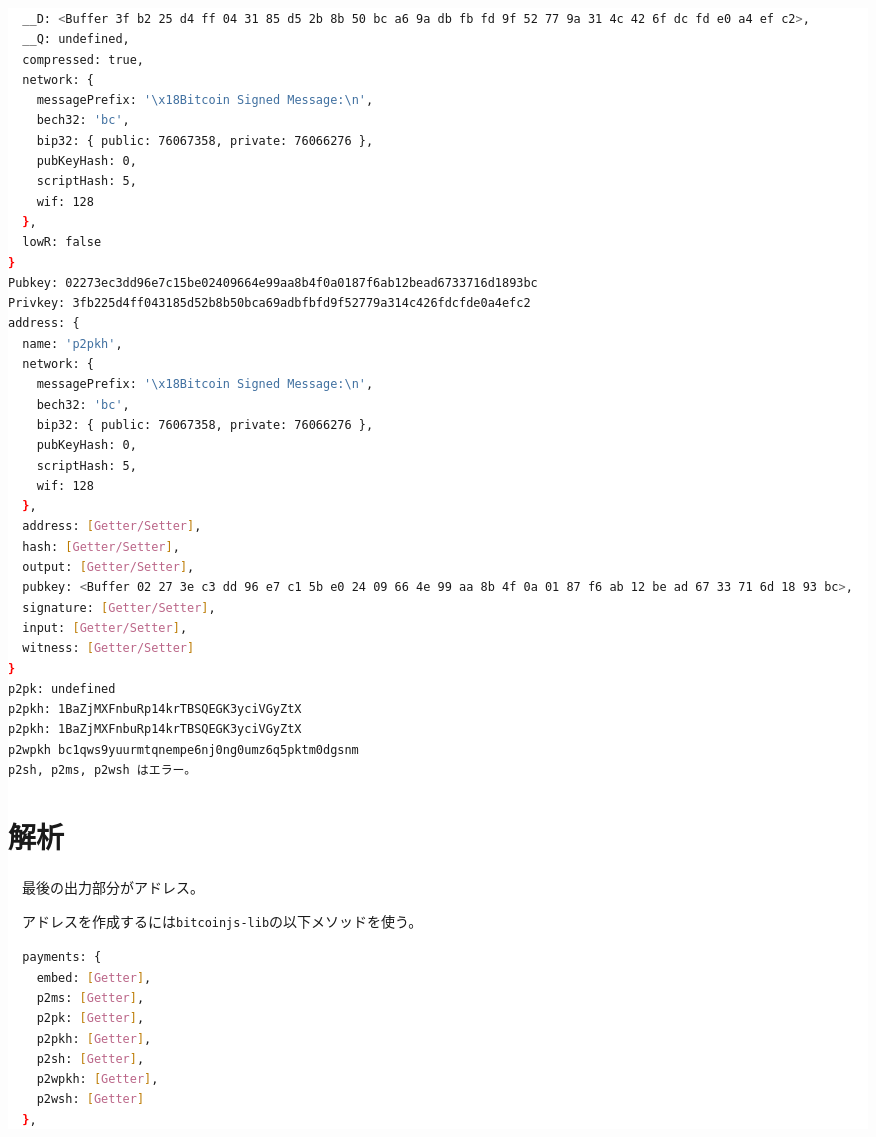 ```sh
  __D: <Buffer 3f b2 25 d4 ff 04 31 85 d5 2b 8b 50 bc a6 9a db fb fd 9f 52 77 9a 31 4c 42 6f dc fd e0 a4 ef c2>,
  __Q: undefined,
  compressed: true,
  network: {
    messagePrefix: '\x18Bitcoin Signed Message:\n',
    bech32: 'bc',
    bip32: { public: 76067358, private: 76066276 },
    pubKeyHash: 0,
    scriptHash: 5,
    wif: 128
  },
  lowR: false
}
Pubkey: 02273ec3dd96e7c15be02409664e99aa8b4f0a0187f6ab12bead6733716d1893bc
Privkey: 3fb225d4ff043185d52b8b50bca69adbfbfd9f52779a314c426fdcfde0a4efc2
address: {
  name: 'p2pkh',
  network: {
    messagePrefix: '\x18Bitcoin Signed Message:\n',
    bech32: 'bc',
    bip32: { public: 76067358, private: 76066276 },
    pubKeyHash: 0,
    scriptHash: 5,
    wif: 128
  },
  address: [Getter/Setter],
  hash: [Getter/Setter],
  output: [Getter/Setter],
  pubkey: <Buffer 02 27 3e c3 dd 96 e7 c1 5b e0 24 09 66 4e 99 aa 8b 4f 0a 01 87 f6 ab 12 be ad 67 33 71 6d 18 93 bc>,
  signature: [Getter/Setter],
  input: [Getter/Setter],
  witness: [Getter/Setter]
}
p2pk: undefined
p2pkh: 1BaZjMXFnbuRp14krTBSQEGK3yciVGyZtX
p2pkh: 1BaZjMXFnbuRp14krTBSQEGK3yciVGyZtX
p2wpkh bc1qws9yuurmtqnempe6nj0ng0umz6q5pktm0dgsnm
p2sh, p2ms, p2wsh はエラー。
```

# 解析

　最後の出力部分がアドレス。

　アドレスを作成するには`bitcoinjs-lib`の以下メソッドを使う。

```sh
  payments: {
    embed: [Getter],
    p2ms: [Getter],
    p2pk: [Getter],
    p2pkh: [Getter],
    p2sh: [Getter],
    p2wpkh: [Getter],
    p2wsh: [Getter]
  },
```
